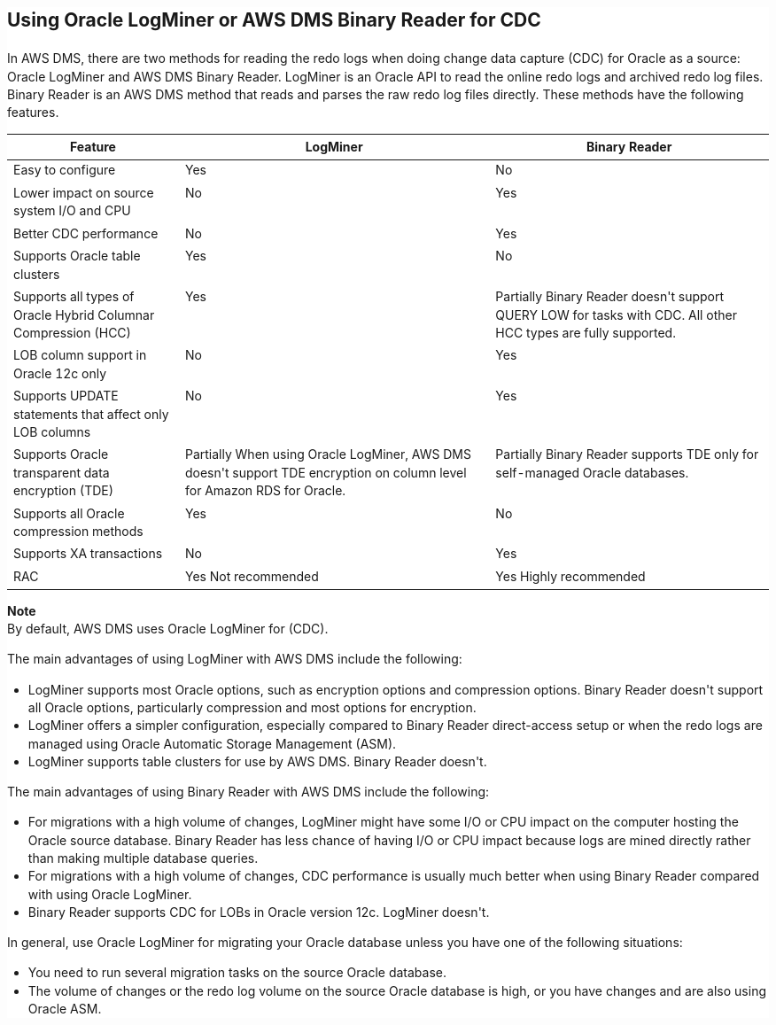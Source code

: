 ## Using Oracle LogMiner or AWS DMS Binary Reader for CDC<a name="CHAP_Source.Oracle.CDC"></a>

In AWS DMS, there are two methods for reading the redo logs when doing change data capture \(CDC\) for Oracle as a source: Oracle LogMiner and AWS DMS Binary Reader\. LogMiner is an Oracle API to read the online redo logs and archived redo log files\. Binary Reader is an AWS DMS method that reads and parses the raw redo log files directly\. These methods have the following features\.


| Feature | LogMiner | Binary Reader | 
| --- | --- | --- | 
| Easy to configure | Yes | No | 
| Lower impact on source system I/O and CPU | No | Yes | 
| Better CDC performance | No | Yes | 
| Supports Oracle table clusters | Yes | No | 
| Supports all types of Oracle Hybrid Columnar Compression \(HCC\) | Yes |  Partially Binary Reader doesn't support QUERY LOW for tasks with CDC\. All other HCC types are fully supported\.  | 
| LOB column support in Oracle 12c only | No | Yes | 
| Supports UPDATE statements that affect only LOB columns | No | Yes | 
| Supports Oracle transparent data encryption \(TDE\) |  Partially When using Oracle LogMiner, AWS DMS doesn't support TDE encryption on column level for Amazon RDS for Oracle\.  |  Partially Binary Reader supports TDE only for self\-managed Oracle databases\.  | 
| Supports all Oracle compression methods | Yes | No | 
| Supports XA transactions | No | Yes | 
| RAC |  Yes Not recommended  |  Yes Highly recommended  | 

**Note**  
By default, AWS DMS uses Oracle LogMiner for \(CDC\)\. 

The main advantages of using LogMiner with AWS DMS include the following:
+ LogMiner supports most Oracle options, such as encryption options and compression options\. Binary Reader doesn't support all Oracle options, particularly compression and most options for encryption\.
+ LogMiner offers a simpler configuration, especially compared to Binary Reader direct\-access setup or when the redo logs are managed using Oracle Automatic Storage Management \(ASM\)\.
+ LogMiner supports table clusters for use by AWS DMS\. Binary Reader doesn't\.

The main advantages of using Binary Reader with AWS DMS include the following:
+ For migrations with a high volume of changes, LogMiner might have some I/O or CPU impact on the computer hosting the Oracle source database\. Binary Reader has less chance of having I/O or CPU impact because logs are mined directly rather than making multiple database queries\.
+ For migrations with a high volume of changes, CDC performance is usually much better when using Binary Reader compared with using Oracle LogMiner\.
+ Binary Reader supports CDC for LOBs in Oracle version 12c\. LogMiner doesn't\.

In general, use Oracle LogMiner for migrating your Oracle database unless you have one of the following situations:
+ You need to run several migration tasks on the source Oracle database\.
+ The volume of changes or the redo log volume on the source Oracle database is high, or you have changes and are also using Oracle ASM\.
